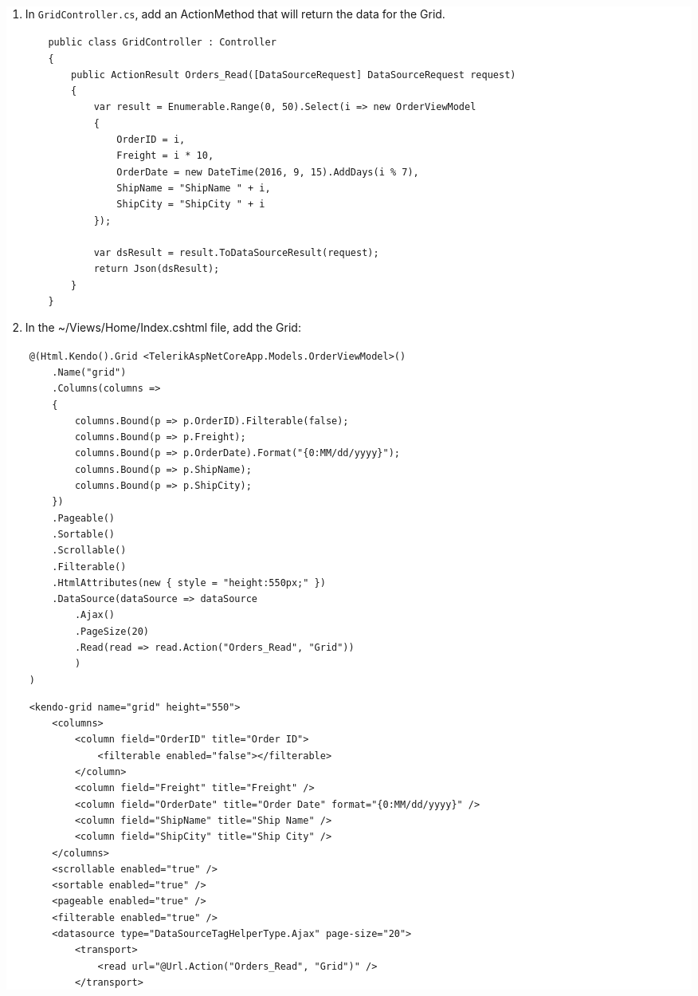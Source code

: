 1. In `GridController.cs`, add an ActionMethod that will return the data for the Grid.

	```
		public class GridController : Controller
		{
			public ActionResult Orders_Read([DataSourceRequest] DataSourceRequest request)
			{
				var result = Enumerable.Range(0, 50).Select(i => new OrderViewModel
				{
					OrderID = i,
					Freight = i * 10,
					OrderDate = new DateTime(2016, 9, 15).AddDays(i % 7),
					ShipName = "ShipName " + i,
					ShipCity = "ShipCity " + i
				});

				var dsResult = result.ToDataSourceResult(request);
				return Json(dsResult);
			}
		}
	```

1. In the ~/Views/Home/Index.cshtml file, add the Grid:

```HtmlHelper
	@(Html.Kendo().Grid <TelerikAspNetCoreApp.Models.OrderViewModel>()
		.Name("grid")
		.Columns(columns =>
		{
			columns.Bound(p => p.OrderID).Filterable(false);
			columns.Bound(p => p.Freight);
			columns.Bound(p => p.OrderDate).Format("{0:MM/dd/yyyy}");
			columns.Bound(p => p.ShipName);
			columns.Bound(p => p.ShipCity);
		})
		.Pageable()
		.Sortable()
		.Scrollable()
		.Filterable()
		.HtmlAttributes(new { style = "height:550px;" })
		.DataSource(dataSource => dataSource
			.Ajax()
			.PageSize(20)
			.Read(read => read.Action("Orders_Read", "Grid"))
			)
	)
```
```TagHelper
	<kendo-grid name="grid" height="550">
		<columns>
			<column field="OrderID" title="Order ID">
				<filterable enabled="false"></filterable>
			</column>
			<column field="Freight" title="Freight" />
			<column field="OrderDate" title="Order Date" format="{0:MM/dd/yyyy}" />
			<column field="ShipName" title="Ship Name" />
			<column field="ShipCity" title="Ship City" />
		</columns>
		<scrollable enabled="true" />
		<sortable enabled="true" />
		<pageable enabled="true" />
		<filterable enabled="true" />
		<datasource type="DataSourceTagHelperType.Ajax" page-size="20">
			<transport>
				<read url="@Url.Action("Orders_Read", "Grid")" />
			</transport>
```